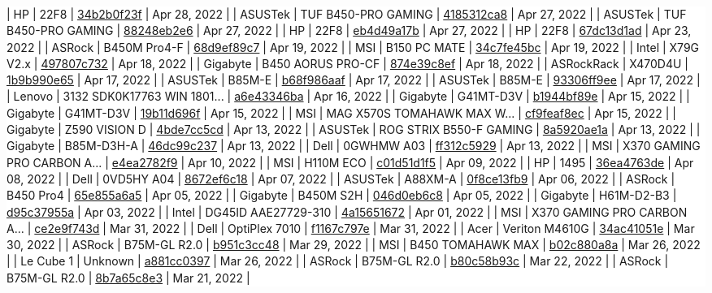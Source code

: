| HP            | 22F8                        | [34b2b0f23f](https://linux-hardware.org/?probe=34b2b0f23f) | Apr 28, 2022 |
| ASUSTek       | TUF B450-PRO GAMING         | [4185312ca8](https://linux-hardware.org/?probe=4185312ca8) | Apr 27, 2022 |
| ASUSTek       | TUF B450-PRO GAMING         | [88248eb2e6](https://linux-hardware.org/?probe=88248eb2e6) | Apr 27, 2022 |
| HP            | 22F8                        | [eb4d49a17b](https://linux-hardware.org/?probe=eb4d49a17b) | Apr 27, 2022 |
| HP            | 22F8                        | [67dc13d1ad](https://linux-hardware.org/?probe=67dc13d1ad) | Apr 23, 2022 |
| ASRock        | B450M Pro4-F                | [68d9ef89c7](https://linux-hardware.org/?probe=68d9ef89c7) | Apr 19, 2022 |
| MSI           | B150 PC MATE                | [34c7fe45bc](https://linux-hardware.org/?probe=34c7fe45bc) | Apr 19, 2022 |
| Intel         | X79G V2.x                   | [497807c732](https://linux-hardware.org/?probe=497807c732) | Apr 18, 2022 |
| Gigabyte      | B450 AORUS PRO-CF           | [874e39c8ef](https://linux-hardware.org/?probe=874e39c8ef) | Apr 18, 2022 |
| ASRockRack    | X470D4U                     | [1b9b990e65](https://linux-hardware.org/?probe=1b9b990e65) | Apr 17, 2022 |
| ASUSTek       | B85M-E                      | [b68f986aaf](https://linux-hardware.org/?probe=b68f986aaf) | Apr 17, 2022 |
| ASUSTek       | B85M-E                      | [93306ff9ee](https://linux-hardware.org/?probe=93306ff9ee) | Apr 17, 2022 |
| Lenovo        | 3132 SDK0K17763 WIN 1801... | [a6e43346ba](https://linux-hardware.org/?probe=a6e43346ba) | Apr 16, 2022 |
| Gigabyte      | G41MT-D3V                   | [b1944bf89e](https://linux-hardware.org/?probe=b1944bf89e) | Apr 15, 2022 |
| Gigabyte      | G41MT-D3V                   | [19b11d696f](https://linux-hardware.org/?probe=19b11d696f) | Apr 15, 2022 |
| MSI           | MAG X570S TOMAHAWK MAX W... | [cf9feaf8ec](https://linux-hardware.org/?probe=cf9feaf8ec) | Apr 15, 2022 |
| Gigabyte      | Z590 VISION D               | [4bde7cc5cd](https://linux-hardware.org/?probe=4bde7cc5cd) | Apr 13, 2022 |
| ASUSTek       | ROG STRIX B550-F GAMING     | [8a5920ae1a](https://linux-hardware.org/?probe=8a5920ae1a) | Apr 13, 2022 |
| Gigabyte      | B85M-D3H-A                  | [46dc99c237](https://linux-hardware.org/?probe=46dc99c237) | Apr 13, 2022 |
| Dell          | 0GWHMW A03                  | [ff312c5929](https://linux-hardware.org/?probe=ff312c5929) | Apr 13, 2022 |
| MSI           | X370 GAMING PRO CARBON A... | [e4ea2782f9](https://linux-hardware.org/?probe=e4ea2782f9) | Apr 10, 2022 |
| MSI           | H110M ECO                   | [c01d51d1f5](https://linux-hardware.org/?probe=c01d51d1f5) | Apr 09, 2022 |
| HP            | 1495                        | [36ea4763de](https://linux-hardware.org/?probe=36ea4763de) | Apr 08, 2022 |
| Dell          | 0VD5HY A04                  | [8672ef6c18](https://linux-hardware.org/?probe=8672ef6c18) | Apr 07, 2022 |
| ASUSTek       | A88XM-A                     | [0f8ce13fb9](https://linux-hardware.org/?probe=0f8ce13fb9) | Apr 06, 2022 |
| ASRock        | B450 Pro4                   | [65e855a6a5](https://linux-hardware.org/?probe=65e855a6a5) | Apr 05, 2022 |
| Gigabyte      | B450M S2H                   | [046d0eb6c8](https://linux-hardware.org/?probe=046d0eb6c8) | Apr 05, 2022 |
| Gigabyte      | H61M-D2-B3                  | [d95c37955a](https://linux-hardware.org/?probe=d95c37955a) | Apr 03, 2022 |
| Intel         | DG45ID AAE27729-310         | [4a15651672](https://linux-hardware.org/?probe=4a15651672) | Apr 01, 2022 |
| MSI           | X370 GAMING PRO CARBON A... | [ce2e9f743d](https://linux-hardware.org/?probe=ce2e9f743d) | Mar 31, 2022 |
| Dell          | OptiPlex 7010               | [f1167c797e](https://linux-hardware.org/?probe=f1167c797e) | Mar 31, 2022 |
| Acer          | Veriton M4610G              | [34ac41051e](https://linux-hardware.org/?probe=34ac41051e) | Mar 30, 2022 |
| ASRock        | B75M-GL R2.0                | [b951c3cc48](https://linux-hardware.org/?probe=b951c3cc48) | Mar 29, 2022 |
| MSI           | B450 TOMAHAWK MAX           | [b02c880a8a](https://linux-hardware.org/?probe=b02c880a8a) | Mar 26, 2022 |
| Le Cube 1     | Unknown                     | [a881cc0397](https://linux-hardware.org/?probe=a881cc0397) | Mar 26, 2022 |
| ASRock        | B75M-GL R2.0                | [b80c58b93c](https://linux-hardware.org/?probe=b80c58b93c) | Mar 22, 2022 |
| ASRock        | B75M-GL R2.0                | [8b7a65c8e3](https://linux-hardware.org/?probe=8b7a65c8e3) | Mar 21, 2022 |